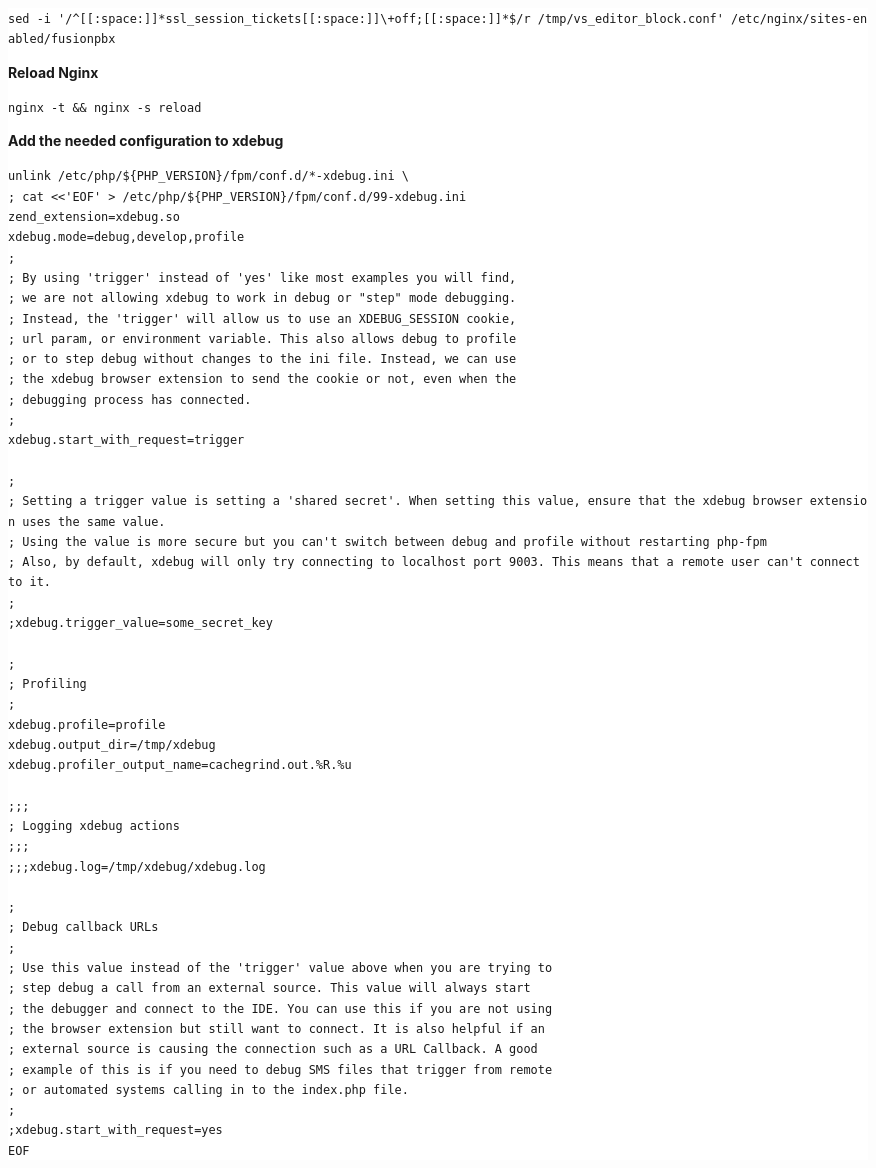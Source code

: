 ```
sed -i '/^[[:space:]]*ssl_session_tickets[[:space:]]\+off;[[:space:]]*$/r /tmp/vs_editor_block.conf' /etc/nginx/sites-enabled/fusionpbx
```

**Reload Nginx**
```
nginx -t && nginx -s reload
```

**Add the needed configuration to xdebug**
```
unlink /etc/php/${PHP_VERSION}/fpm/conf.d/*-xdebug.ini \
; cat <<'EOF' > /etc/php/${PHP_VERSION}/fpm/conf.d/99-xdebug.ini
zend_extension=xdebug.so
xdebug.mode=debug,develop,profile
;
; By using 'trigger' instead of 'yes' like most examples you will find,
; we are not allowing xdebug to work in debug or "step" mode debugging.
; Instead, the 'trigger' will allow us to use an XDEBUG_SESSION cookie,
; url param, or environment variable. This also allows debug to profile
; or to step debug without changes to the ini file. Instead, we can use
; the xdebug browser extension to send the cookie or not, even when the
; debugging process has connected.
;
xdebug.start_with_request=trigger

;
; Setting a trigger value is setting a 'shared secret'. When setting this value, ensure that the xdebug browser extension uses the same value.
; Using the value is more secure but you can't switch between debug and profile without restarting php-fpm
; Also, by default, xdebug will only try connecting to localhost port 9003. This means that a remote user can't connect to it.
;
;xdebug.trigger_value=some_secret_key

;
; Profiling
;
xdebug.profile=profile
xdebug.output_dir=/tmp/xdebug
xdebug.profiler_output_name=cachegrind.out.%R.%u

;;;
; Logging xdebug actions
;;;
;;;xdebug.log=/tmp/xdebug/xdebug.log

;
; Debug callback URLs
;
; Use this value instead of the 'trigger' value above when you are trying to
; step debug a call from an external source. This value will always start
; the debugger and connect to the IDE. You can use this if you are not using
; the browser extension but still want to connect. It is also helpful if an
; external source is causing the connection such as a URL Callback. A good
; example of this is if you need to debug SMS files that trigger from remote
; or automated systems calling in to the index.php file.
;
;xdebug.start_with_request=yes
EOF
```

